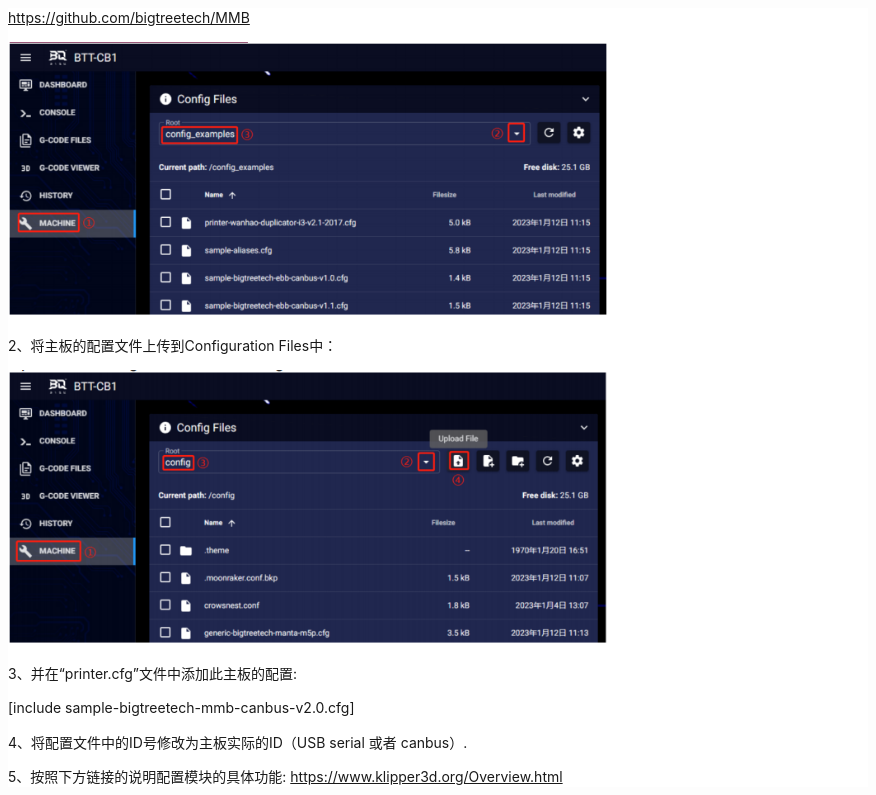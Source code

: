 https://github.com/bigtreetech/MMB

<img src=img/MMB_CAN/MMB_CAN_Klipper11.png width="600" />

2、将主板的配置文件上传到Configuration Files中：

<img src=img/MMB_CAN/MMB_CAN_Klipper12.png width="600" />

3、并在“printer.cfg”文件中添加此主板的配置:

[include sample-bigtreetech-mmb-canbus-v2.0.cfg]

4、将配置文件中的ID号修改为主板实际的ID（USB serial 或者 canbus）.

5、按照下方链接的说明配置模块的具体功能: https://www.klipper3d.org/Overview.html
